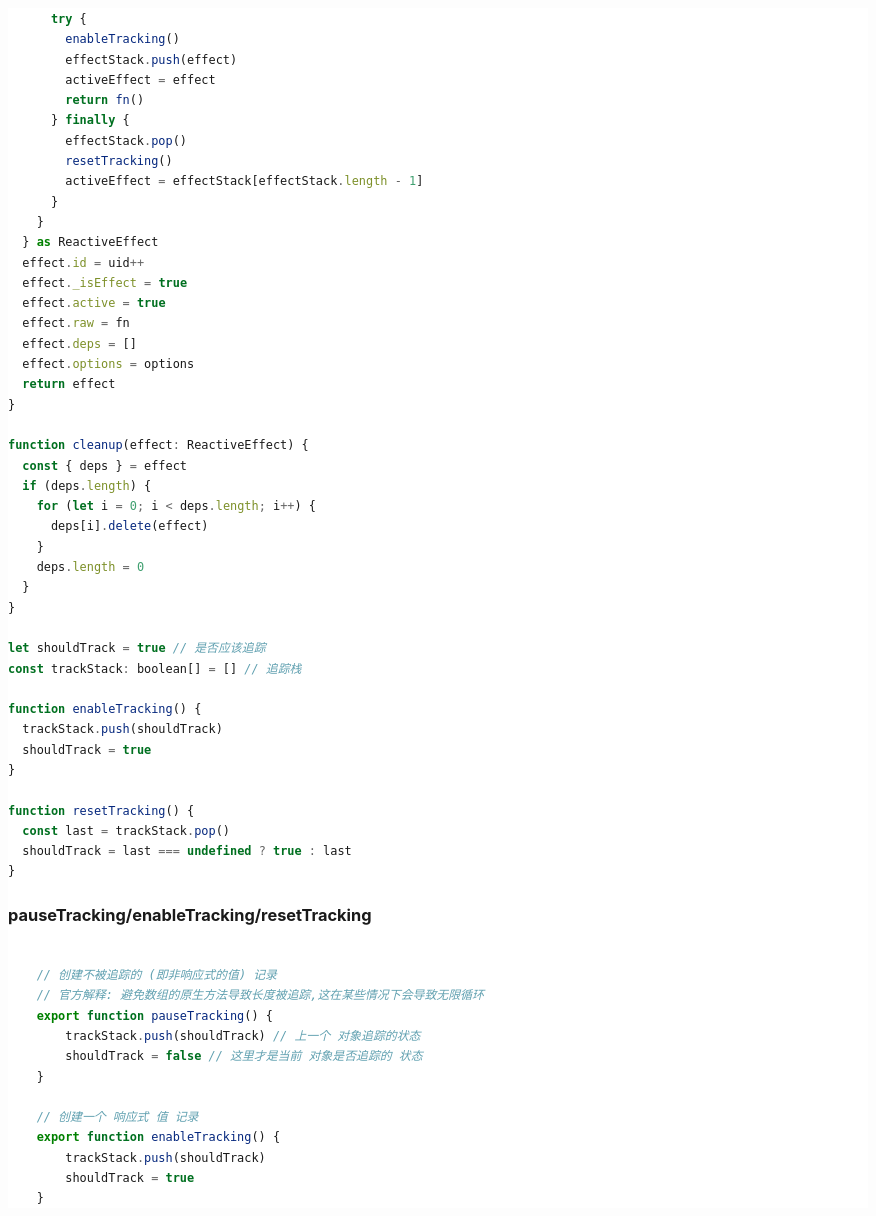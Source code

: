 ```js
      try {
        enableTracking()
        effectStack.push(effect)
        activeEffect = effect
        return fn()
      } finally {
        effectStack.pop()
        resetTracking()
        activeEffect = effectStack[effectStack.length - 1]
      }
    }
  } as ReactiveEffect
  effect.id = uid++
  effect._isEffect = true
  effect.active = true
  effect.raw = fn
  effect.deps = []
  effect.options = options
  return effect
}

function cleanup(effect: ReactiveEffect) {
  const { deps } = effect
  if (deps.length) {
    for (let i = 0; i < deps.length; i++) {
      deps[i].delete(effect)
    }
    deps.length = 0
  }
}

let shouldTrack = true // 是否应该追踪
const trackStack: boolean[] = [] // 追踪栈

function enableTracking() {
  trackStack.push(shouldTrack)
  shouldTrack = true
}

function resetTracking() {
  const last = trackStack.pop()
  shouldTrack = last === undefined ? true : last
}

```

### pauseTracking/enableTracking/resetTracking

```js

    // 创建不被追踪的 (即非响应式的值) 记录
    // 官方解释: 避免数组的原生方法导致长度被追踪,这在某些情况下会导致无限循环
    export function pauseTracking() {
        trackStack.push(shouldTrack) // 上一个 对象追踪的状态
        shouldTrack = false // 这里才是当前 对象是否追踪的 状态
    }

    // 创建一个 响应式 值 记录
    export function enableTracking() {
        trackStack.push(shouldTrack)
        shouldTrack = true
    }

```